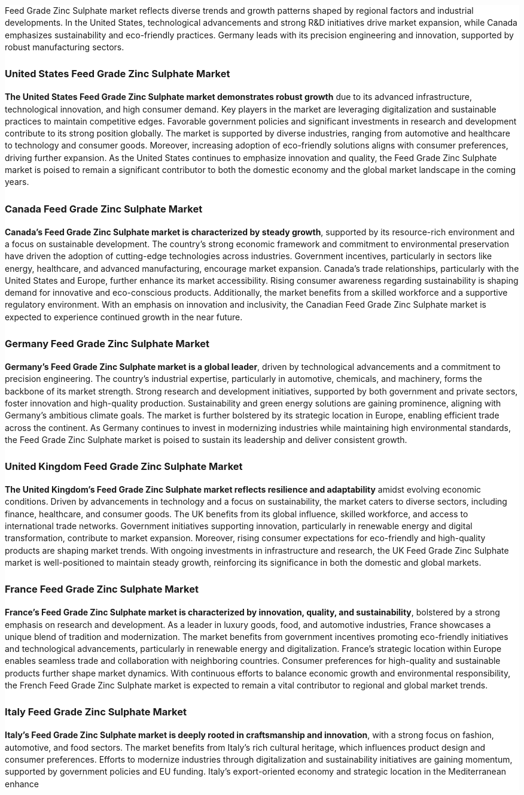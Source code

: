 Feed Grade Zinc Sulphate market reflects diverse trends and growth patterns shaped by regional factors and industrial developments. In the United States, technological advancements and strong R&amp;D initiatives drive market expansion, while Canada emphasizes sustainability and eco-friendly practices. Germany leads with its precision engineering and innovation, supported by robust manufacturing sectors.</span></em></p></blockquote><h3><strong>United States Feed Grade Zinc Sulphate Market</strong></h3><p><strong>The United States Feed Grade Zinc Sulphate market demonstrates robust growth</strong> due to its advanced infrastructure, technological innovation, and high consumer demand. Key players in the market are leveraging digitalization and sustainable practices to maintain competitive edges. Favorable government policies and significant investments in research and development contribute to its strong position globally. The market is supported by diverse industries, ranging from automotive and healthcare to technology and consumer goods. Moreover, increasing adoption of eco-friendly solutions aligns with consumer preferences, driving further expansion. As the United States continues to emphasize innovation and quality, the Feed Grade Zinc Sulphate market is poised to remain a significant contributor to both the domestic economy and the global market landscape in the coming years.</p><h3><strong>Canada Feed Grade Zinc Sulphate Market</strong></h3><p><strong>Canada&rsquo;s Feed Grade Zinc Sulphate market is characterized by steady growth</strong>, supported by its resource-rich environment and a focus on sustainable development. The country&rsquo;s strong economic framework and commitment to environmental preservation have driven the adoption of cutting-edge technologies across industries. Government incentives, particularly in sectors like energy, healthcare, and advanced manufacturing, encourage market expansion. Canada&rsquo;s trade relationships, particularly with the United States and Europe, further enhance its market accessibility. Rising consumer awareness regarding sustainability is shaping demand for innovative and eco-conscious products. Additionally, the market benefits from a skilled workforce and a supportive regulatory environment. With an emphasis on innovation and inclusivity, the Canadian Feed Grade Zinc Sulphate market is expected to experience continued growth in the near future.</p><h3><strong>Germany Feed Grade Zinc Sulphate Market</strong></h3><p><strong>Germany&rsquo;s Feed Grade Zinc Sulphate market is a global leader</strong>, driven by technological advancements and a commitment to precision engineering. The country&rsquo;s industrial expertise, particularly in automotive, chemicals, and machinery, forms the backbone of its market strength. Strong research and development initiatives, supported by both government and private sectors, foster innovation and high-quality production. Sustainability and green energy solutions are gaining prominence, aligning with Germany&rsquo;s ambitious climate goals. The market is further bolstered by its strategic location in Europe, enabling efficient trade across the continent. As Germany continues to invest in modernizing industries while maintaining high environmental standards, the Feed Grade Zinc Sulphate market is poised to sustain its leadership and deliver consistent growth.</p><h3><strong>United Kingdom Feed Grade Zinc Sulphate Market</strong></h3><p><strong>The United Kingdom&rsquo;s Feed Grade Zinc Sulphate market reflects resilience and adaptability</strong> amidst evolving economic conditions. Driven by advancements in technology and a focus on sustainability, the market caters to diverse sectors, including finance, healthcare, and consumer goods. The UK benefits from its global influence, skilled workforce, and access to international trade networks. Government initiatives supporting innovation, particularly in renewable energy and digital transformation, contribute to market expansion. Moreover, rising consumer expectations for eco-friendly and high-quality products are shaping market trends. With ongoing investments in infrastructure and research, the UK Feed Grade Zinc Sulphate market is well-positioned to maintain steady growth, reinforcing its significance in both the domestic and global markets.</p><h3><strong>France Feed Grade Zinc Sulphate Market</strong></h3><p><strong>France&rsquo;s Feed Grade Zinc Sulphate market is characterized by innovation, quality, and sustainability</strong>, bolstered by a strong emphasis on research and development. As a leader in luxury goods, food, and automotive industries, France showcases a unique blend of tradition and modernization. The market benefits from government incentives promoting eco-friendly initiatives and technological advancements, particularly in renewable energy and digitalization. France&rsquo;s strategic location within Europe enables seamless trade and collaboration with neighboring countries. Consumer preferences for high-quality and sustainable products further shape market dynamics. With continuous efforts to balance economic growth and environmental responsibility, the French Feed Grade Zinc Sulphate market is expected to remain a vital contributor to regional and global market trends.</p><h3><strong>Italy Feed Grade Zinc Sulphate Market</strong></h3><p><strong>Italy&rsquo;s Feed Grade Zinc Sulphate market is deeply rooted in craftsmanship and innovation</strong>, with a strong focus on fashion, automotive, and food sectors. The market benefits from Italy&rsquo;s rich cultural heritage, which influences product design and consumer preferences. Efforts to modernize industries through digitalization and sustainability initiatives are gaining momentum, supported by government policies and EU funding. Italy&rsquo;s export-oriented economy and strategic location in the Mediterranean enhance